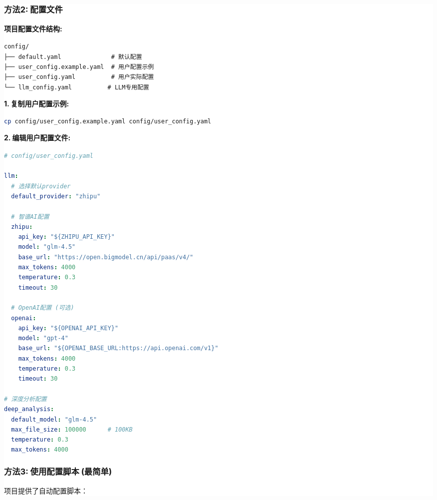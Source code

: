 ### 方法2: 配置文件

**项目配置文件结构:**
```
config/
├── default.yaml              # 默认配置
├── user_config.example.yaml  # 用户配置示例
├── user_config.yaml          # 用户实际配置
└── llm_config.yaml          # LLM专用配置
```

**1. 复制用户配置示例:**
```bash
cp config/user_config.example.yaml config/user_config.yaml
```

**2. 编辑用户配置文件:**
```yaml
# config/user_config.yaml

llm:
  # 选择默认provider
  default_provider: "zhipu"

  # 智谱AI配置
  zhipu:
    api_key: "${ZHIPU_API_KEY}"
    model: "glm-4.5"
    base_url: "https://open.bigmodel.cn/api/paas/v4/"
    max_tokens: 4000
    temperature: 0.3
    timeout: 30

  # OpenAI配置 (可选)
  openai:
    api_key: "${OPENAI_API_KEY}"
    model: "gpt-4"
    base_url: "${OPENAI_BASE_URL:https://api.openai.com/v1}"
    max_tokens: 4000
    temperature: 0.3
    timeout: 30

# 深度分析配置
deep_analysis:
  default_model: "glm-4.5"
  max_file_size: 100000      # 100KB
  temperature: 0.3
  max_tokens: 4000
```

### 方法3: 使用配置脚本 (最简单)

项目提供了自动配置脚本：

